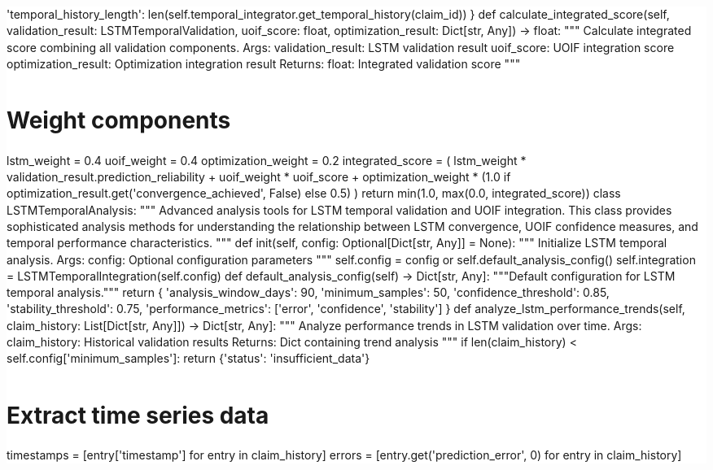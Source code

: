 'temporal_history_length': len(self.temporal_integrator.get_temporal_history(claim_id))
}
def calculate_integrated_score(self, validation_result: LSTMTemporalValidation,
uoif_score: float, optimization_result: Dict[str, Any]) -> float:
"""
Calculate integrated score combining all validation components.
Args:
validation_result: LSTM validation result
uoif_score: UOIF integration score
optimization_result: Optimization integration result
Returns:
float: Integrated validation score
"""
# Weight components
lstm_weight = 0.4
uoif_weight = 0.4
optimization_weight = 0.2
integrated_score = (
lstm_weight * validation_result.prediction_reliability +
uoif_weight * uoif_score +
optimization_weight * (1.0 if optimization_result.get('convergence_achieved', False) else 0.5)
)
return min(1.0, max(0.0, integrated_score))
class LSTMTemporalAnalysis:
"""
Advanced analysis tools for LSTM temporal validation and UOIF integration.
This class provides sophisticated analysis methods for understanding
the relationship between LSTM convergence, UOIF confidence measures,
and temporal performance characteristics.
"""
def init(self, config: Optional[Dict[str, Any]] = None):
"""
Initialize LSTM temporal analysis.
Args:
config: Optional configuration parameters
"""
self.config = config or self.default_analysis_config()
self.integration = LSTMTemporalIntegration(self.config)
def default_analysis_config(self) -> Dict[str, Any]:
"""Default configuration for LSTM temporal analysis."""
return {
'analysis_window_days': 90,
'minimum_samples': 50,
'confidence_threshold': 0.85,
'stability_threshold': 0.75,
'performance_metrics': ['error', 'confidence', 'stability']
}
def analyze_lstm_performance_trends(self, claim_history: List[Dict[str, Any]]) -> Dict[str, Any]:
"""
Analyze performance trends in LSTM validation over time.
Args:
claim_history: Historical validation results
Returns:
Dict containing trend analysis
"""
if len(claim_history) < self.config['minimum_samples']:
return {'status': 'insufficient_data'}
# Extract time series data
timestamps = [entry['timestamp'] for entry in claim_history]
errors = [entry.get('prediction_error', 0) for entry in claim_history]